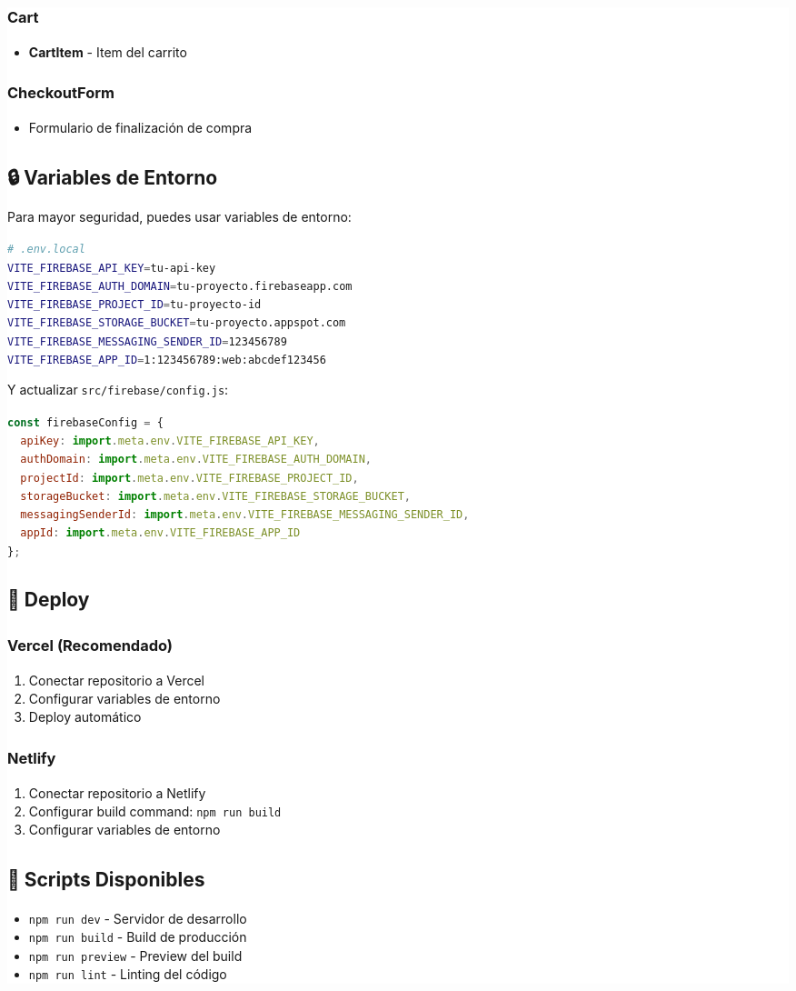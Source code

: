### Cart
- **CartItem** - Item del carrito

### CheckoutForm
- Formulario de finalización de compra

## 🔒 Variables de Entorno

Para mayor seguridad, puedes usar variables de entorno:

```bash
# .env.local
VITE_FIREBASE_API_KEY=tu-api-key
VITE_FIREBASE_AUTH_DOMAIN=tu-proyecto.firebaseapp.com
VITE_FIREBASE_PROJECT_ID=tu-proyecto-id
VITE_FIREBASE_STORAGE_BUCKET=tu-proyecto.appspot.com
VITE_FIREBASE_MESSAGING_SENDER_ID=123456789
VITE_FIREBASE_APP_ID=1:123456789:web:abcdef123456
```

Y actualizar `src/firebase/config.js`:

```javascript
const firebaseConfig = {
  apiKey: import.meta.env.VITE_FIREBASE_API_KEY,
  authDomain: import.meta.env.VITE_FIREBASE_AUTH_DOMAIN,
  projectId: import.meta.env.VITE_FIREBASE_PROJECT_ID,
  storageBucket: import.meta.env.VITE_FIREBASE_STORAGE_BUCKET,
  messagingSenderId: import.meta.env.VITE_FIREBASE_MESSAGING_SENDER_ID,
  appId: import.meta.env.VITE_FIREBASE_APP_ID
};
```

## 🚀 Deploy

### Vercel (Recomendado)
1. Conectar repositorio a Vercel
2. Configurar variables de entorno
3. Deploy automático

### Netlify
1. Conectar repositorio a Netlify
2. Configurar build command: `npm run build`
3. Configurar variables de entorno

## 📝 Scripts Disponibles

- `npm run dev` - Servidor de desarrollo
- `npm run build` - Build de producción
- `npm run preview` - Preview del build
- `npm run lint` - Linting del código
